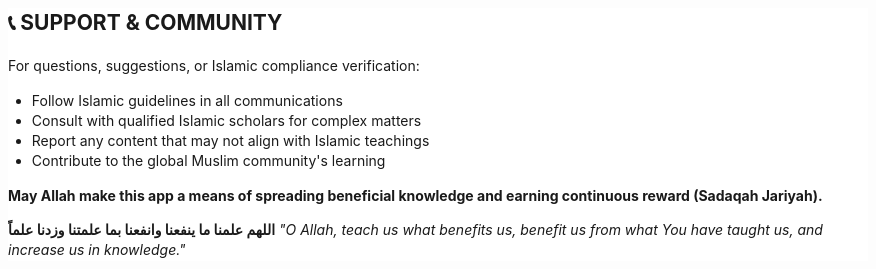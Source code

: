 
## 📞 **SUPPORT & COMMUNITY**

For questions, suggestions, or Islamic compliance verification:
- Follow Islamic guidelines in all communications
- Consult with qualified Islamic scholars for complex matters
- Report any content that may not align with Islamic teachings
- Contribute to the global Muslim community's learning

**May Allah make this app a means of spreading beneficial knowledge and earning continuous reward (Sadaqah Jariyah).**

**اللهم علمنا ما ينفعنا وانفعنا بما علمتنا وزدنا علماً**
*"O Allah, teach us what benefits us, benefit us from what You have taught us, and increase us in knowledge."*
